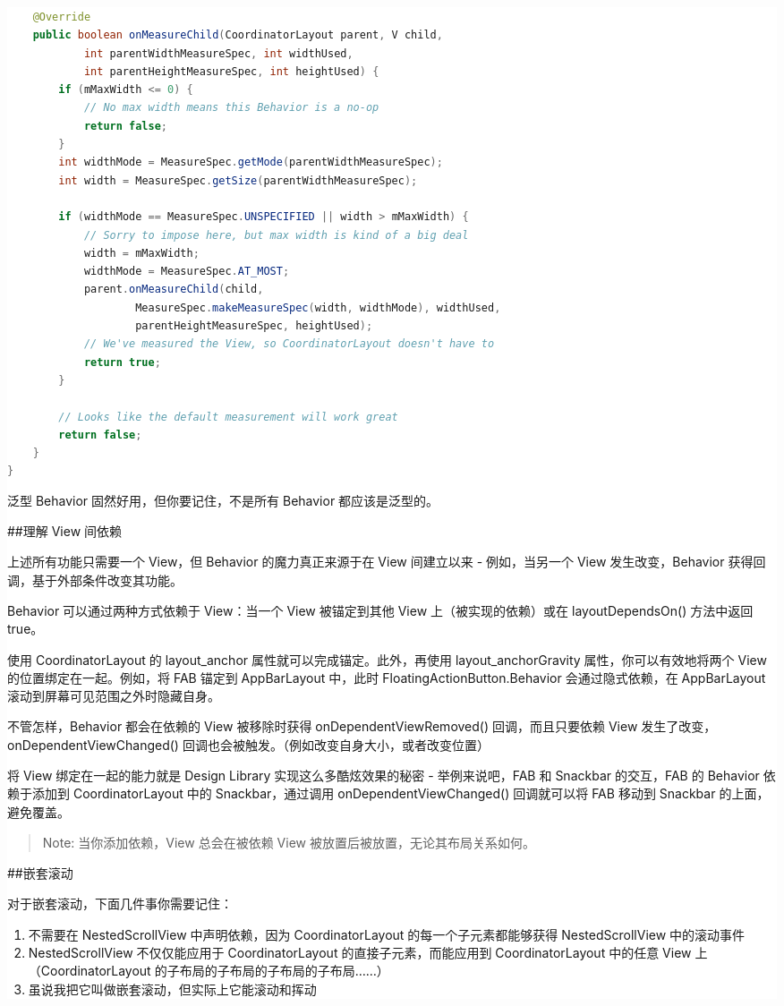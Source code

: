 ```java
    @Override
    public boolean onMeasureChild(CoordinatorLayout parent, V child,
            int parentWidthMeasureSpec, int widthUsed,
            int parentHeightMeasureSpec, int heightUsed) {
        if (mMaxWidth <= 0) {
            // No max width means this Behavior is a no-op
            return false;
        }
        int widthMode = MeasureSpec.getMode(parentWidthMeasureSpec);
        int width = MeasureSpec.getSize(parentWidthMeasureSpec);
        
        if (widthMode == MeasureSpec.UNSPECIFIED || width > mMaxWidth) {
            // Sorry to impose here, but max width is kind of a big deal
            width = mMaxWidth;
            widthMode = MeasureSpec.AT_MOST;
            parent.onMeasureChild(child,
                    MeasureSpec.makeMeasureSpec(width, widthMode), widthUsed,
                    parentHeightMeasureSpec, heightUsed);
            // We've measured the View, so CoordinatorLayout doesn't have to
            return true;
        }

        // Looks like the default measurement will work great
        return false;
    }
}
```

泛型 Behavior 固然好用，但你要记住，不是所有 Behavior 都应该是泛型的。

##理解 View 间依赖

上述所有功能只需要一个 View，但 Behavior 的魔力真正来源于在 View 间建立以来 - 例如，当另一个 View 发生改变，Behavior 获得回调，基于外部条件改变其功能。

Behavior 可以通过两种方式依赖于 View：当一个 View 被锚定到其他 View 上（被实现的依赖）或在 layoutDependsOn() 方法中返回 true。

使用 CoordinatorLayout 的 layout_anchor 属性就可以完成锚定。此外，再使用 layout_anchorGravity 属性，你可以有效地将两个 View 的位置绑定在一起。例如，将 FAB 锚定到 AppBarLayout 中，此时 FloatingActionButton.Behavior 会通过隐式依赖，在 AppBarLayout 滚动到屏幕可见范围之外时隐藏自身。

不管怎样，Behavior 都会在依赖的 View 被移除时获得 onDependentViewRemoved() 回调，而且只要依赖 View 发生了改变，onDependentViewChanged() 回调也会被触发。（例如改变自身大小，或者改变位置）

将 View 绑定在一起的能力就是 Design Library 实现这么多酷炫效果的秘密 - 举例来说吧，FAB 和 Snackbar 的交互，FAB 的 Behavior 依赖于添加到 CoordinatorLayout 中的 Snackbar，通过调用 onDependentViewChanged() 回调就可以将 FAB 移动到 Snackbar 的上面，避免覆盖。

> Note: 当你添加依赖，View 总会在被依赖 View 被放置后被放置，无论其布局关系如何。

##嵌套滚动

对于嵌套滚动，下面几件事你需要记住：
1. 不需要在 NestedScrollView 中声明依赖，因为 CoordinatorLayout 的每一个子元素都能够获得 NestedScrollView 中的滚动事件
2. NestedScrollView 不仅仅能应用于 CoordinatorLayout 的直接子元素，而能应用到 CoordinatorLayout 中的任意 View 上（CoordinatorLayout 的子布局的子布局的子布局的子布局……）
3. 虽说我把它叫做嵌套滚动，但实际上它能滚动和挥动
